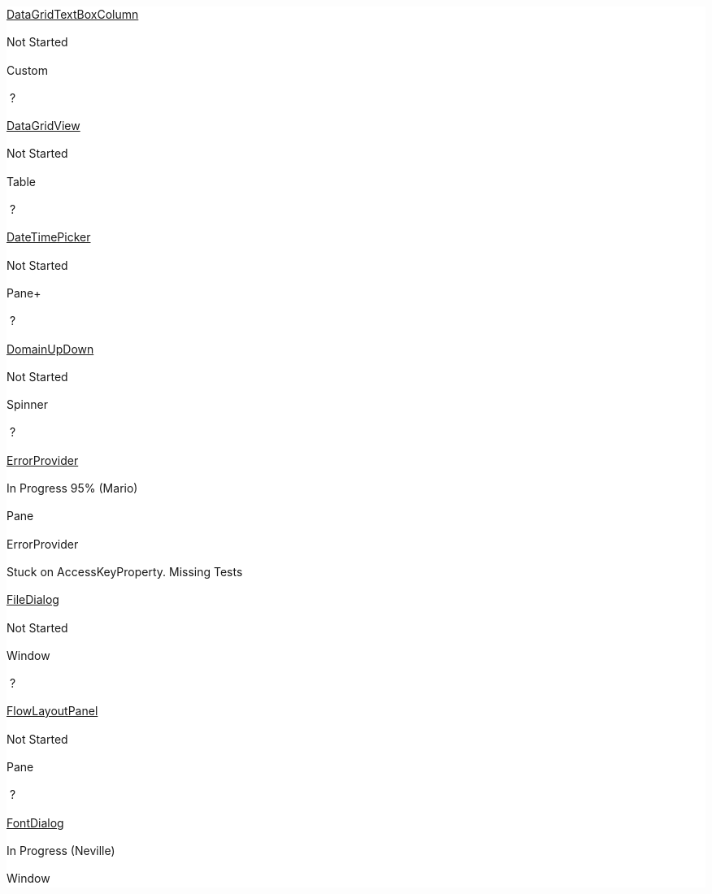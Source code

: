 [DataGridTextBoxColumn](http://msdn.microsoft.com/en-us/library/system.windows.forms.DataGridTextBoxColumn.aspx)

Not Started

Custom

 ?

[DataGridView](http://msdn.microsoft.com/en-us/library/system.windows.forms.DataGridView.aspx)

Not Started

Table

 ?

[DateTimePicker](http://msdn.microsoft.com/en-us/library/system.windows.forms.DateTimePicker.aspx)

Not Started

Pane+

 ?

[DomainUpDown](http://msdn.microsoft.com/en-us/library/system.windows.forms.DomainUpDown.aspx)

Not Started

Spinner

 ?

[ErrorProvider](http://msdn.microsoft.com/en-us/library/system.windows.forms.ErrorProvider.aspx)

In Progress 95% (Mario)

Pane

ErrorProvider

Stuck on AccessKeyProperty. Missing Tests

[FileDialog](http://msdn.microsoft.com/en-us/library/system.windows.forms.FileDialog.aspx)

Not Started

Window

 ?

[FlowLayoutPanel](http://msdn.microsoft.com/en-us/library/system.windows.forms.FlowLayoutPanel.aspx)

Not Started

Pane

 ?

[FontDialog](http://msdn.microsoft.com/en-us/library/system.windows.forms.FontDialog.aspx)

In Progress (Neville)

Window
